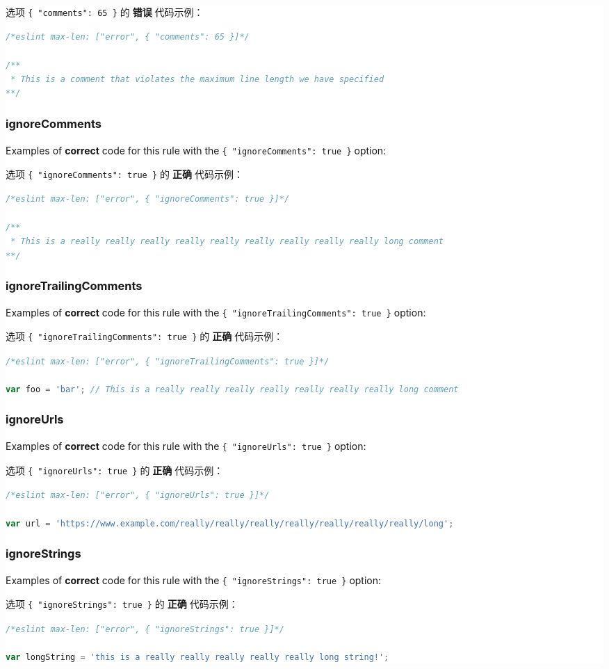 选项 `{ "comments": 65 }` 的 **错误** 代码示例：

```js
/*eslint max-len: ["error", { "comments": 65 }]*/

/**
 * This is a comment that violates the maximum line length we have specified
**/
```

### ignoreComments

Examples of **correct** code for this rule with the `{ "ignoreComments": true }` option:

选项 `{ "ignoreComments": true }` 的 **正确** 代码示例：

```js
/*eslint max-len: ["error", { "ignoreComments": true }]*/

/**
 * This is a really really really really really really really really really long comment
**/
```

### ignoreTrailingComments

Examples of **correct** code for this rule with the `{ "ignoreTrailingComments": true }` option:

选项 `{ "ignoreTrailingComments": true }` 的 **正确** 代码示例：

```js
/*eslint max-len: ["error", { "ignoreTrailingComments": true }]*/

var foo = 'bar'; // This is a really really really really really really really long comment
```

### ignoreUrls

Examples of **correct** code for this rule with the `{ "ignoreUrls": true }` option:

选项 `{ "ignoreUrls": true }` 的 **正确** 代码示例：

```js
/*eslint max-len: ["error", { "ignoreUrls": true }]*/

var url = 'https://www.example.com/really/really/really/really/really/really/really/long';
```

### ignoreStrings

Examples of **correct** code for this rule with the `{ "ignoreStrings": true }` option:

选项 `{ "ignoreStrings": true }` 的 **正确** 代码示例：

```js
/*eslint max-len: ["error", { "ignoreStrings": true }]*/

var longString = 'this is a really really really really really long string!';
```
